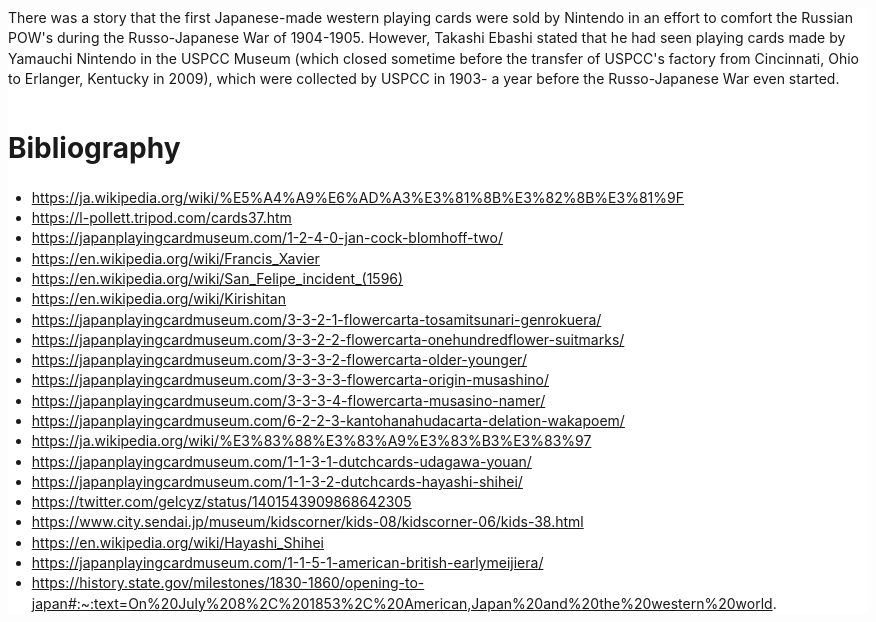 There was a story that the first Japanese-made western playing cards were sold by Nintendo in an effort to comfort the Russian POW's during the Russo-Japanese War of 1904-1905. However, Takashi Ebashi stated that he had seen playing cards made by Yamauchi Nintendo in the USPCC Museum (which closed sometime before the transfer of USPCC's factory from Cincinnati, Ohio to Erlanger, Kentucky in 2009), which were collected by USPCC in 1903- a year before the Russo-Japanese War even started.

# Bibliography
- https://ja.wikipedia.org/wiki/%E5%A4%A9%E6%AD%A3%E3%81%8B%E3%82%8B%E3%81%9F
- https://l-pollett.tripod.com/cards37.htm
- https://japanplayingcardmuseum.com/1-2-4-0-jan-cock-blomhoff-two/
- https://en.wikipedia.org/wiki/Francis_Xavier
- https://en.wikipedia.org/wiki/San_Felipe_incident_(1596)
- https://en.wikipedia.org/wiki/Kirishitan
- https://japanplayingcardmuseum.com/3-3-2-1-flowercarta-tosamitsunari-genrokuera/
- https://japanplayingcardmuseum.com/3-3-2-2-flowercarta-onehundredflower-suitmarks/
- https://japanplayingcardmuseum.com/3-3-3-2-flowercarta-older-younger/
- https://japanplayingcardmuseum.com/3-3-3-3-flowercarta-origin-musashino/
- https://japanplayingcardmuseum.com/3-3-3-4-flowercarta-musasino-namer/
- https://japanplayingcardmuseum.com/6-2-2-3-kantohanahudacarta-delation-wakapoem/
- https://ja.wikipedia.org/wiki/%E3%83%88%E3%83%A9%E3%83%B3%E3%83%97
- https://japanplayingcardmuseum.com/1-1-3-1-dutchcards-udagawa-youan/
- https://japanplayingcardmuseum.com/1-1-3-2-dutchcards-hayashi-shihei/
- https://twitter.com/gelcyz/status/1401543909868642305
- https://www.city.sendai.jp/museum/kidscorner/kids-08/kidscorner-06/kids-38.html
- https://en.wikipedia.org/wiki/Hayashi_Shihei
- https://japanplayingcardmuseum.com/1-1-5-1-american-british-earlymeijiera/
- https://history.state.gov/milestones/1830-1860/opening-to-japan#:~:text=On%20July%208%2C%201853%2C%20American,Japan%20and%20the%20western%20world.